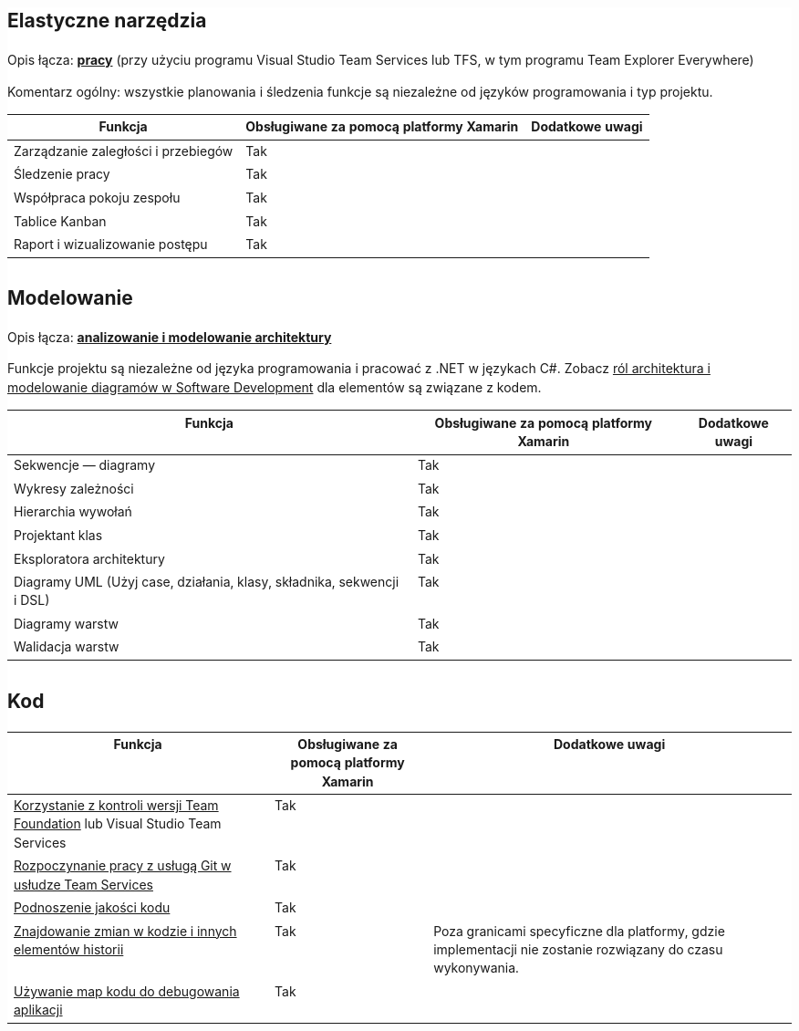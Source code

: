 ## <a name="agile-tools"></a>Elastyczne narzędzia  
 Opis łącza:  **[pracy](http://msdn.microsoft.com/Library/52aa8bc9-fc7e-4fae-9946-2ab255ca7503)**  (przy użyciu programu Visual Studio Team Services lub TFS, w tym programu Team Explorer Everywhere)  
  
 Komentarz ogólny: wszystkie planowania i śledzenia funkcje są niezależne od języków programowania i typ projektu.  
  
|Funkcja|Obsługiwane za pomocą platformy Xamarin|Dodatkowe uwagi|  
|-------------|----------------------------|-------------------------|  
|Zarządzanie zaległości i przebiegów|Tak||  
|Śledzenie pracy|Tak||  
|Współpraca pokoju zespołu|Tak||  
|Tablice Kanban|Tak||  
|Raport i wizualizowanie postępu|Tak||  
  
## <a name="modeling"></a>Modelowanie  
 Opis łącza:  **[analizowanie i modelowanie architektury](../modeling/analyze-and-model-your-architecture.md)**  
  
 Funkcje projektu są niezależne od języka programowania i pracować z .NET w językach C#. Zobacz [ról architektura i modelowanie diagramów w Software Development](../modeling/scenario-change-your-design-using-visualization-and-modeling.md#ModelingDiagramsTools) dla elementów są związane z kodem.  
  
|Funkcja|Obsługiwane za pomocą platformy Xamarin|Dodatkowe uwagi|  
|-------------|----------------------------|-------------------------|  
|Sekwencje — diagramy|Tak||  
|Wykresy zależności|Tak||  
|Hierarchia wywołań|Tak||  
|Projektant klas|Tak||  
|Eksploratora architektury|Tak||  
|Diagramy UML (Użyj case, działania, klasy, składnika, sekwencji i DSL)|Tak||  
|Diagramy warstw|Tak||  
|Walidacja warstw|Tak||  
  
## <a name="code"></a>Kod  
  
|Funkcja|Obsługiwane za pomocą platformy Xamarin|Dodatkowe uwagi|  
|-------------|----------------------------|-------------------------|  
|[Korzystanie z kontroli wersji Team Foundation](http://msdn.microsoft.com/Library/1d629052-c65d-4c5d-81eb-eaa4413fe285) lub Visual Studio Team Services|Tak||  
|[Rozpoczynanie pracy z usługą Git w usłudze Team Services](http://msdn.microsoft.com/Library/32f46ecd-1b03-4ef0-a9c4-8a120da2b03f)|Tak||  
|[Podnoszenie jakości kodu](/visualstudio/test/improve-code-quality)|Tak||  
|[Znajdowanie zmian w kodzie i innych elementów historii](../ide/find-code-changes-and-other-history-with-codelens.md)|Tak|Poza granicami specyficzne dla platformy, gdzie implementacji nie zostanie rozwiązany do czasu wykonywania.|  
|[Używanie map kodu do debugowania aplikacji](../modeling/use-code-maps-to-debug-your-applications.md)|Tak||  
  
